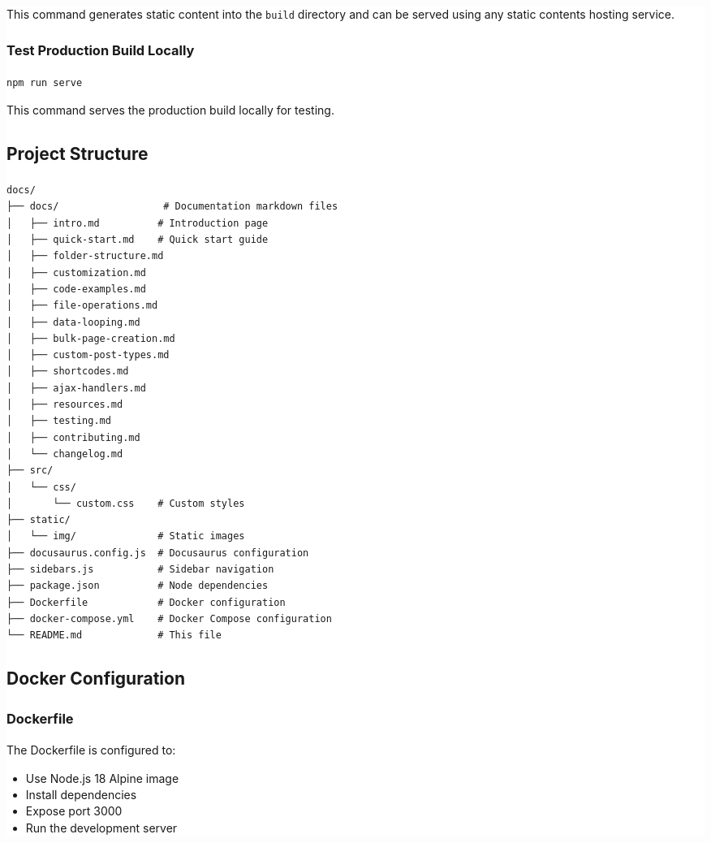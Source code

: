 This command generates static content into the `build` directory and can be served using any static contents hosting service.

### Test Production Build Locally

```bash
npm run serve
```

This command serves the production build locally for testing.

## Project Structure

```
docs/
├── docs/                  # Documentation markdown files
│   ├── intro.md          # Introduction page
│   ├── quick-start.md    # Quick start guide
│   ├── folder-structure.md
│   ├── customization.md
│   ├── code-examples.md
│   ├── file-operations.md
│   ├── data-looping.md
│   ├── bulk-page-creation.md
│   ├── custom-post-types.md
│   ├── shortcodes.md
│   ├── ajax-handlers.md
│   ├── resources.md
│   ├── testing.md
│   ├── contributing.md
│   └── changelog.md
├── src/
│   └── css/
│       └── custom.css    # Custom styles
├── static/
│   └── img/              # Static images
├── docusaurus.config.js  # Docusaurus configuration
├── sidebars.js           # Sidebar navigation
├── package.json          # Node dependencies
├── Dockerfile            # Docker configuration
├── docker-compose.yml    # Docker Compose configuration
└── README.md             # This file
```

## Docker Configuration

### Dockerfile

The Dockerfile is configured to:
- Use Node.js 18 Alpine image
- Install dependencies
- Expose port 3000
- Run the development server
